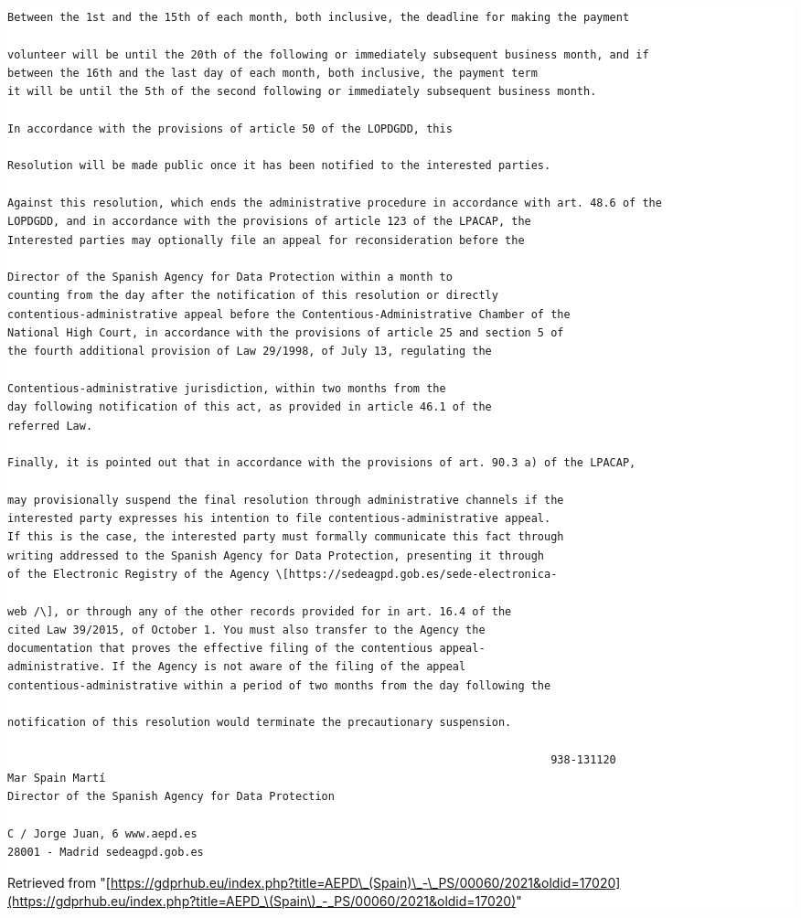 ```
Between the 1st and the 15th of each month, both inclusive, the deadline for making the payment

volunteer will be until the 20th of the following or immediately subsequent business month, and if
between the 16th and the last day of each month, both inclusive, the payment term
it will be until the 5th of the second following or immediately subsequent business month.

In accordance with the provisions of article 50 of the LOPDGDD, this

Resolution will be made public once it has been notified to the interested parties.

Against this resolution, which ends the administrative procedure in accordance with art. 48.6 of the
LOPDGDD, and in accordance with the provisions of article 123 of the LPACAP, the
Interested parties may optionally file an appeal for reconsideration before the

Director of the Spanish Agency for Data Protection within a month to
counting from the day after the notification of this resolution or directly
contentious-administrative appeal before the Contentious-Administrative Chamber of the
National High Court, in accordance with the provisions of article 25 and section 5 of
the fourth additional provision of Law 29/1998, of July 13, regulating the

Contentious-administrative jurisdiction, within two months from the
day following notification of this act, as provided in article 46.1 of the
referred Law.

Finally, it is pointed out that in accordance with the provisions of art. 90.3 a) of the LPACAP,

may provisionally suspend the final resolution through administrative channels if the
interested party expresses his intention to file contentious-administrative appeal.
If this is the case, the interested party must formally communicate this fact through
writing addressed to the Spanish Agency for Data Protection, presenting it through
of the Electronic Registry of the Agency \[https://sedeagpd.gob.es/sede-electronica-

web /\], or through any of the other records provided for in art. 16.4 of the
cited Law 39/2015, of October 1. You must also transfer to the Agency the
documentation that proves the effective filing of the contentious appeal-
administrative. If the Agency is not aware of the filing of the appeal
contentious-administrative within a period of two months from the day following the

notification of this resolution would terminate the precautionary suspension.

                                                                                   938-131120
Mar Spain Martí
Director of the Spanish Agency for Data Protection

C / Jorge Juan, 6 www.aepd.es
28001 - Madrid sedeagpd.gob.es

```

Retrieved from "[https://gdprhub.eu/index.php?title=AEPD\_(Spain)\_-\_PS/00060/2021&oldid=17020](https://gdprhub.eu/index.php?title=AEPD_\(Spain\)_-_PS/00060/2021&oldid=17020)"
